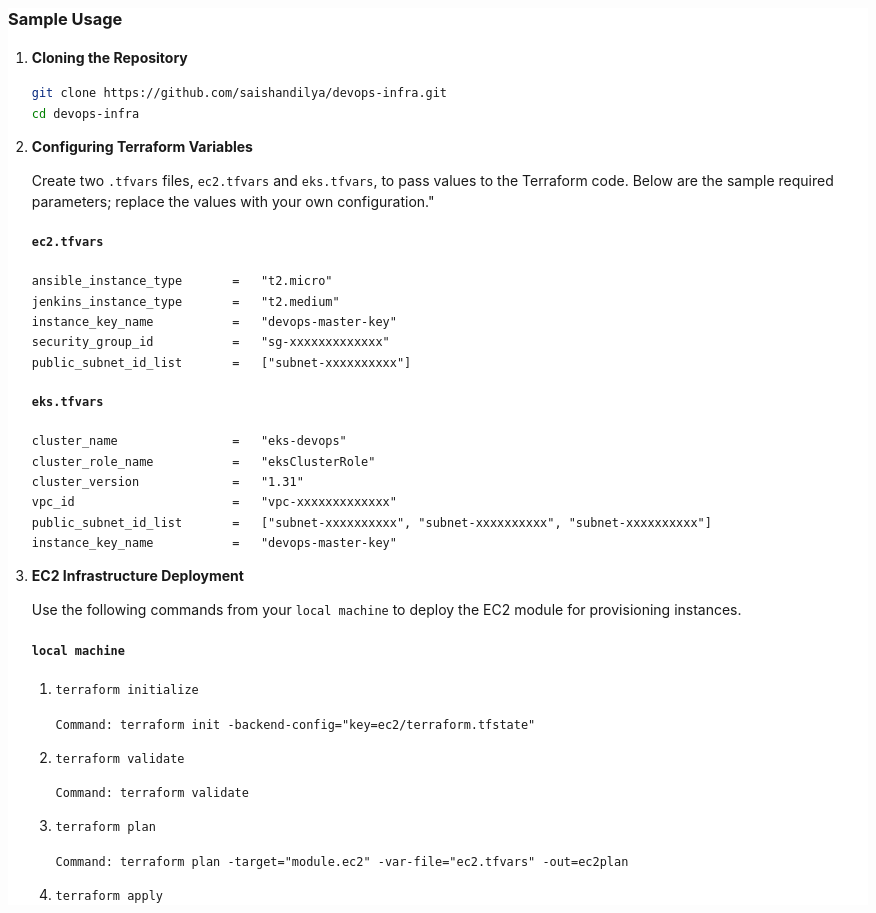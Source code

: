### Sample Usage
1. **Cloning the Repository**
    ```sh
    git clone https://github.com/saishandilya/devops-infra.git
    cd devops-infra
    ```

2. **Configuring Terraform Variables**

    Create two `.tfvars` files, `ec2.tfvars` and `eks.tfvars`, to pass values to the Terraform code. Below are the sample required parameters; replace the values with your own configuration."
    #### `ec2.tfvars`  

    ```hcl
    ansible_instance_type       =   "t2.micro"
    jenkins_instance_type       =   "t2.medium"
    instance_key_name           =   "devops-master-key"
    security_group_id           =   "sg-xxxxxxxxxxxxx"
    public_subnet_id_list       =   ["subnet-xxxxxxxxxx"]
    ```

    #### `eks.tfvars`  
    ```hcl
    cluster_name                =   "eks-devops"
    cluster_role_name           =   "eksClusterRole"
    cluster_version             =   "1.31"
    vpc_id                      =   "vpc-xxxxxxxxxxxxx"
    public_subnet_id_list       =   ["subnet-xxxxxxxxxx", "subnet-xxxxxxxxxx", "subnet-xxxxxxxxxx"]
    instance_key_name           =   "devops-master-key"
    ```

3. **EC2 Infrastructure Deployment**

    Use the following commands from your `local machine` to deploy the EC2 module for provisioning instances.
    ####  `local machine`
    1. `terraform initialize`

        ```hcl
        Command: terraform init -backend-config="key=ec2/terraform.tfstate"
        ```
    2. `terraform validate`

        ```hcl
        Command: terraform validate
        ```
    3. `terraform plan`

        ```hcl
        Command: terraform plan -target="module.ec2" -var-file="ec2.tfvars" -out=ec2plan
        ```

    4. `terraform apply`
